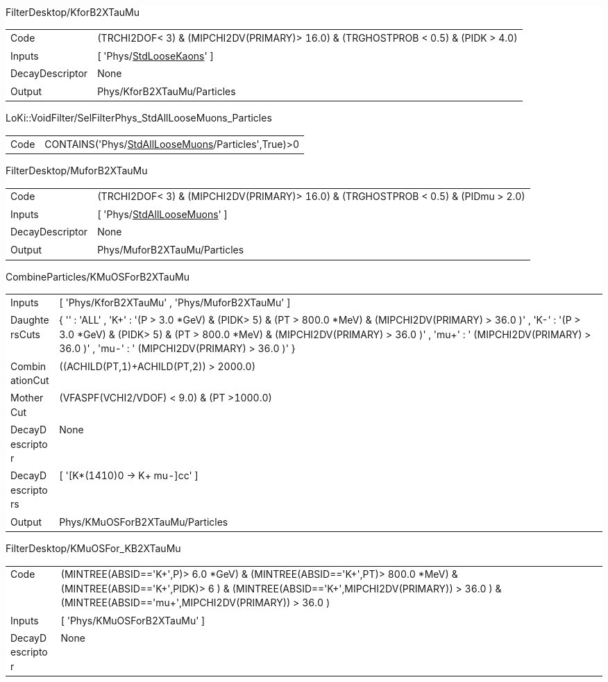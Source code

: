FilterDesktop/KforB2XTauMu

|                 |                                                                                      |
|-----------------|--------------------------------------------------------------------------------------|
| Code            | (TRCHI2DOF\< 3) & (MIPCHI2DV(PRIMARY)\> 16.0) & (TRGHOSTPROB \< 0.5) & (PIDK \> 4.0) |
| Inputs          | [ 'Phys/[StdLooseKaons](./stripping21r0p1-commonparticles-stdloosekaons)' ]        |
| DecayDescriptor | None                                                                                 |
| Output          | Phys/KforB2XTauMu/Particles                                                          |

LoKi::VoidFilter/SelFilterPhys_StdAllLooseMuons_Particles

|      |                                                                                                           |
|------|-----------------------------------------------------------------------------------------------------------|
| Code | CONTAINS('Phys/[StdAllLooseMuons](./stripping21r0p1-commonparticles-stdallloosemuons)/Particles',True)\>0 |

FilterDesktop/MuforB2XTauMu

|                 |                                                                                       |
|-----------------|---------------------------------------------------------------------------------------|
| Code            | (TRCHI2DOF\< 3) & (MIPCHI2DV(PRIMARY)\> 16.0) & (TRGHOSTPROB \< 0.5) & (PIDmu \> 2.0) |
| Inputs          | [ 'Phys/[StdAllLooseMuons](./stripping21r0p1-commonparticles-stdallloosemuons)' ]   |
| DecayDescriptor | None                                                                                  |
| Output          | Phys/MuforB2XTauMu/Particles                                                          |

CombineParticles/KMuOSForB2XTauMu

|                  |                                                                                                                                                                                                                                                                                                    |
|------------------|----------------------------------------------------------------------------------------------------------------------------------------------------------------------------------------------------------------------------------------------------------------------------------------------------|
| Inputs           | [ 'Phys/KforB2XTauMu' , 'Phys/MuforB2XTauMu' ]                                                                                                                                                                                                                                                   |
| DaughtersCuts    | { '' : 'ALL' , 'K+' : '(P \> 3.0 \*GeV) & (PIDK\> 5) & (PT \> 800.0 \*MeV) & (MIPCHI2DV(PRIMARY) \> 36.0 )' , 'K-' : '(P \> 3.0 \*GeV) & (PIDK\> 5) & (PT \> 800.0 \*MeV) & (MIPCHI2DV(PRIMARY) \> 36.0 )' , 'mu+' : ' (MIPCHI2DV(PRIMARY) \> 36.0 )' , 'mu-' : ' (MIPCHI2DV(PRIMARY) \> 36.0 )' } |
| CombinationCut   | ((ACHILD(PT,1)+ACHILD(PT,2)) \> 2000.0)                                                                                                                                                                                                                                                            |
| MotherCut        | (VFASPF(VCHI2/VDOF) \< 9.0) & (PT \>1000.0)                                                                                                                                                                                                                                                        |
| DecayDescriptor  | None                                                                                                                                                                                                                                                                                               |
| DecayDescriptors | [ '[K\*(1410)0 -\> K+ mu-]cc' ]                                                                                                                                                                                                                                                                |
| Output           | Phys/KMuOSForB2XTauMu/Particles                                                                                                                                                                                                                                                                    |

FilterDesktop/KMuOSFor_KB2XTauMu

|                 |                                                                                                                                                                                                                              |
|-----------------|------------------------------------------------------------------------------------------------------------------------------------------------------------------------------------------------------------------------------|
| Code            | (MINTREE(ABSID=='K+',P)\> 6.0 \*GeV) & (MINTREE(ABSID=='K+',PT)\> 800.0 \*MeV) & (MINTREE(ABSID=='K+',PIDK)\> 6 ) & (MINTREE(ABSID=='K+',MIPCHI2DV(PRIMARY)) \> 36.0 ) & (MINTREE(ABSID=='mu+',MIPCHI2DV(PRIMARY)) \> 36.0 ) |
| Inputs          | [ 'Phys/KMuOSForB2XTauMu' ]                                                                                                                                                                                                |
| DecayDescriptor | None                                                                                                                                                                                                                         |